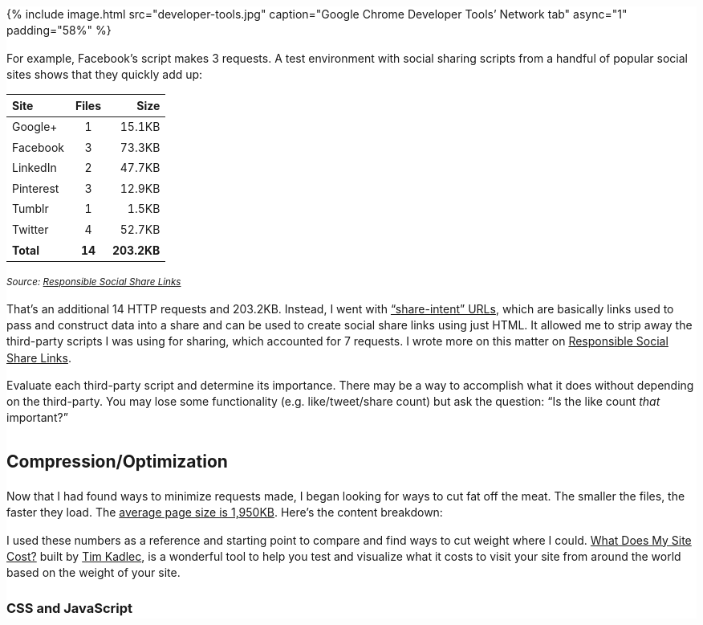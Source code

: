 {% include image.html src="developer-tools.jpg" caption="Google Chrome Developer Tools’ Network tab" async="1" padding="58%" %}

For example, Facebook’s script makes 3 requests. A test environment with social sharing scripts from a handful of popular social sites shows that they quickly add up:

| Site       | Files  | Size        |
| :--------- |:------:| -----------:|
| Google+    | 1      | 15.1KB      |
| Facebook   | 3      | 73.3KB      |
| LinkedIn   | 2      | 47.7KB      |
| Pinterest  | 3      | 12.9KB      |
| Tumblr     | 1      | 1.5KB       |
| Twitter    | 4      | 52.7KB      |
| **Total**  | **14** | **203.2KB** |

<small class="serif"><em>Source: <a href="/blog/social-share-links/">Responsible Social Share Links</a></em></small>

That’s an additional 14 HTTP requests and 203.2KB. Instead, I went with <a href="/blog/social-share-links/" title="Responsible Social Share Links">“share-intent” URLs</a>, which are basically links used to pass and construct data into a share and can be used to create social share links using just HTML. It allowed me to strip away the third-party scripts I was using for sharing, which accounted for 7 requests. I wrote more on this matter on <a href="/blog/social-share-links/">Responsible Social Share Links</a>.

Evaluate each third-party script and determine its importance. There may be a way to accomplish what it does without depending on the third-party. You may lose some functionality (e.g. like/tweet/share count) but ask the question: “Is the like count *that* important?”

## Compression/Optimization

Now that I had found ways to minimize requests made, I began looking for ways to cut fat off the meat. The smaller the files, the faster they load. The <a href="http://httparchive.org/trends.php#bytesTotal&reqTotal" target="_blank">average page size is 1,950KB</a>. Here’s the content breakdown:

<div class="chart chart--pie">
  <canvas id="content-pie-chart" width="200" height="200"></canvas>
  <div id="content-pie-chart-legend" class="chart-legend"></div>
</div>

I used these numbers as a reference and starting point to compare and find ways to cut weight where I could. <a href="http://whatdoesmysitecost.com/" target="_blank">What Does My Site Cost?</a> built by <a href="https://twitter.com/tkadlec" target="_blank">Tim Kadlec</a>, is a wonderful tool to help you test and visualize what it costs to visit your site from around the world based on the weight of your site.

### CSS and JavaScript
